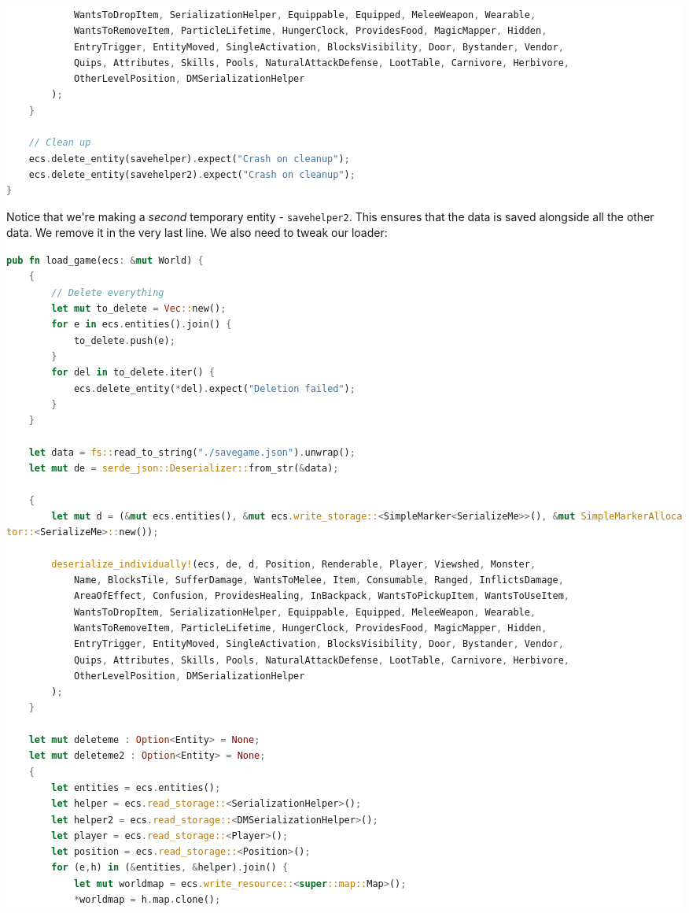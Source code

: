 ```rust
            WantsToDropItem, SerializationHelper, Equippable, Equipped, MeleeWeapon, Wearable,
            WantsToRemoveItem, ParticleLifetime, HungerClock, ProvidesFood, MagicMapper, Hidden,
            EntryTrigger, EntityMoved, SingleActivation, BlocksVisibility, Door, Bystander, Vendor,
            Quips, Attributes, Skills, Pools, NaturalAttackDefense, LootTable, Carnivore, Herbivore,
            OtherLevelPosition, DMSerializationHelper
        );
    }

    // Clean up
    ecs.delete_entity(savehelper).expect("Crash on cleanup");
    ecs.delete_entity(savehelper2).expect("Crash on cleanup");
}
```

Notice that we're making a *second* temporary entity - `savehelper2`. This ensures that the data is saved alongside all the other data. We remove it in the very last line. We also need to tweak our loader:

```rust
pub fn load_game(ecs: &mut World) {
    {
        // Delete everything
        let mut to_delete = Vec::new();
        for e in ecs.entities().join() {
            to_delete.push(e);
        }
        for del in to_delete.iter() {
            ecs.delete_entity(*del).expect("Deletion failed");
        }
    }

    let data = fs::read_to_string("./savegame.json").unwrap();
    let mut de = serde_json::Deserializer::from_str(&data);

    {
        let mut d = (&mut ecs.entities(), &mut ecs.write_storage::<SimpleMarker<SerializeMe>>(), &mut SimpleMarkerAllocator::<SerializeMe>::new());

        deserialize_individually!(ecs, de, d, Position, Renderable, Player, Viewshed, Monster, 
            Name, BlocksTile, SufferDamage, WantsToMelee, Item, Consumable, Ranged, InflictsDamage, 
            AreaOfEffect, Confusion, ProvidesHealing, InBackpack, WantsToPickupItem, WantsToUseItem,
            WantsToDropItem, SerializationHelper, Equippable, Equipped, MeleeWeapon, Wearable,
            WantsToRemoveItem, ParticleLifetime, HungerClock, ProvidesFood, MagicMapper, Hidden,
            EntryTrigger, EntityMoved, SingleActivation, BlocksVisibility, Door, Bystander, Vendor,
            Quips, Attributes, Skills, Pools, NaturalAttackDefense, LootTable, Carnivore, Herbivore,
            OtherLevelPosition, DMSerializationHelper
        );
    }

    let mut deleteme : Option<Entity> = None;
    let mut deleteme2 : Option<Entity> = None;
    {
        let entities = ecs.entities();
        let helper = ecs.read_storage::<SerializationHelper>();
        let helper2 = ecs.read_storage::<DMSerializationHelper>();
        let player = ecs.read_storage::<Player>();
        let position = ecs.read_storage::<Position>();
        for (e,h) in (&entities, &helper).join() {
            let mut worldmap = ecs.write_resource::<super::map::Map>();
            *worldmap = h.map.clone();
```